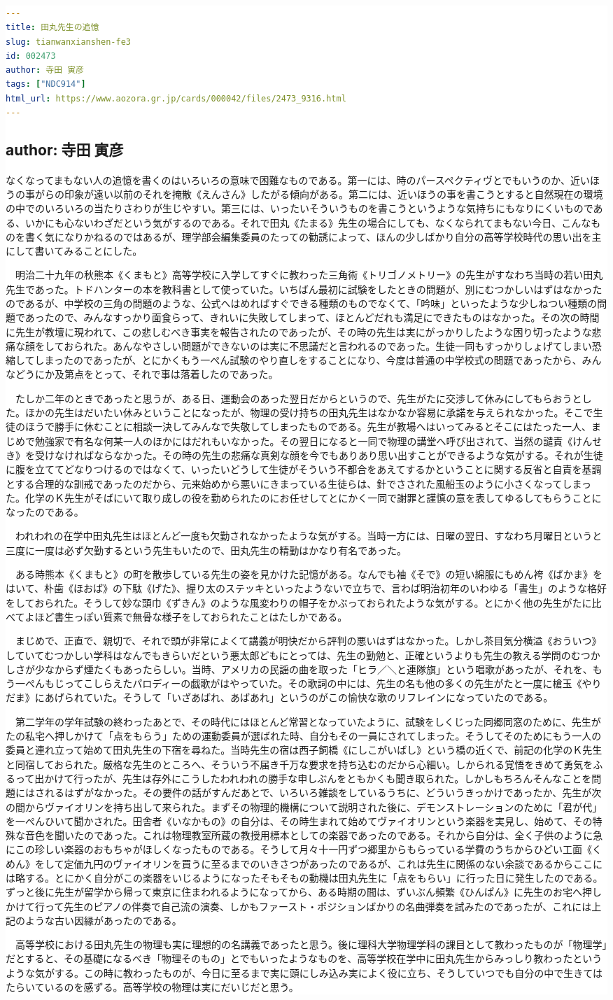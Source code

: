 ```yaml
---
title: 田丸先生の追憶
slug: tianwanxianshen-fe3
id: 002473
author: 寺田 寅彦
tags: ["NDC914"]
html_url: https://www.aozora.gr.jp/cards/000042/files/2473_9316.html
---
```


## author: 寺田 寅彦

なくなってまもない人の追憶を書くのはいろいろの意味で困難なものである。第一には、時のパースペクティヴとでもいうのか、近いほうの事がらの印象が遠い以前のそれを掩散《えんさん》したがる傾向がある。第二には、近いほうの事を書こうとすると自然現在の環境の中でのいろいろの当たりさわりが生じやすい。第三には、いったいそういうものを書こうというような気持ちにもなりにくいものである、いかにも心ないわざだという気がするのである。それで田丸《たまる》先生の場合にしても、なくなられてまもない今日、こんなものを書く気になりかねるのではあるが、理学部会編集委員のたっての勧誘によって、ほんの少しばかり自分の高等学校時代の思い出を主にして書いてみることにした。

　明治二十九年の秋熊本《くまもと》高等学校に入学してすぐに教わった三角術《トリゴノメトリー》の先生がすなわち当時の若い田丸先生であった。トドハンターの本を教科書として使っていた。いちばん最初に試験をしたときの問題が、別にむつかしいはずはなかったのであるが、中学校の三角の問題のような、公式へはめればすぐできる種類のものでなくて、「吟味」といったような少しねつい種類の問題であったので、みんなすっかり面食らって、きれいに失敗してしまって、ほとんどだれも満足にできたものはなかった。その次の時間に先生が教壇に現われて、この悲しむべき事実を報告されたのであったが、その時の先生は実にがっかりしたような困り切ったような悲痛な顔をしておられた。あんなやさしい問題ができないのは実に不思議だと言われるのであった。生徒一同もすっかりしょげてしまい恐縮してしまったのであったが、とにかくもう一ぺん試験のやり直しをすることになり、今度は普通の中学校式の問題であったから、みんなどうにか及第点をとって、それで事は落着したのであった。

　たしか二年のときであったと思うが、ある日、運動会のあった翌日だからというので、先生がたに交渉して休みにしてもらおうとした。ほかの先生はだいたい休みということになったが、物理の受け持ちの田丸先生はなかなか容易に承諾を与えられなかった。そこで生徒のほうで勝手に休むことに相談一決してみんなで失敬してしまったものである。先生が教場へはいってみるとそこにはたった一人、まじめで勉強家で有名な何某一人のほかにはだれもいなかった。その翌日になると一同で物理の講堂へ呼び出されて、当然の譴責《けんせき》を受けなければならなかった。その時の先生の悲痛な真剣な顔を今でもありあり思い出すことができるような気がする。それが生徒に腹を立ててどなりつけるのではなくて、いったいどうして生徒がそういう不都合をあえてするかということに関する反省と自責を基調とする合理的な訓戒であったのだから、元来始めから悪いにきまっている生徒らは、針でさされた風船玉のように小さくなってしまった。化学のＫ先生がそばにいて取り成しの役を勤められたのにお任せしてとにかく一同で謝罪と謹慎の意を表してゆるしてもらうことになったのである。

　われわれの在学中田丸先生はほとんど一度も欠勤されなかったような気がする。当時一方には、日曜の翌日、すなわち月曜日というと三度に一度は必ず欠勤するという先生もいたので、田丸先生の精勤はかなり有名であった。

　ある時熊本《くまもと》の町を散歩している先生の姿を見かけた記憶がある。なんでも袖《そで》の短い綿服にもめん袴《ばかま》をはいて、朴歯《ほおば》の下駄《げた》、握り太のステッキといったようないで立ちで、言わば明治初年のいわゆる「書生」のような格好をしておられた。そうして妙な頭巾《ずきん》のような風変わりの帽子をかぶっておられたような気がする。とにかく他の先生がたに比べてよほど書生っぽい質素で無骨な様子をしておられたことはたしかである。

　まじめで、正直で、親切で、それで頭が非常によくて講義が明快だから評判の悪いはずはなかった。しかし茶目気分横溢《おういつ》していてむつかしい学科はなんでもきらいだという悪太郎どもにとっては、先生の勤勉と、正確というよりも先生の教える学問のむつかしさが少なからず煙たくもあったらしい。当時、アメリカの民謡の曲を取った「ヒラ／＼と連隊旗」という唱歌があったが、それを、もう一ぺんもじってこしらえたパロディーの戯歌がはやっていた。その歌詞の中には、先生の名も他の多くの先生がたと一度に槍玉《やりだま》にあげられていた。そうして「いざあばれ、あばあれ」というのがこの愉快な歌のリフレインになっていたのである。

　第二学年の学年試験の終わったあとで、その時代にはほとんど常習となっていたように、試験をしくじった同郷同窓のために、先生がたの私宅へ押しかけて「点をもらう」ための運動委員が選ばれた時、自分もその一員にされてしまった。そうしてそのためにもう一人の委員と連れ立って始めて田丸先生の下宿を尋ねた。当時先生の宿は西子飼橋《にしこがいばし》という橋の近くで、前記の化学のＫ先生と同宿しておられた。厳格な先生のところへ、そういう不届き千万な要求を持ち込むのだから心細い。しかられる覚悟をきめて勇気をふるって出かけて行ったが、先生は存外にこうしたわれわれの勝手な申しぶんをともかくも聞き取られた。しかしもちろんそんなことを問題にはされるはずがなかった。その要件の話がすんだあとで、いろいろ雑談をしているうちに、どういうきっかけであったか、先生が次の間からヴァイオリンを持ち出して来られた。まずその物理的機構について説明された後に、デモンストレーションのために「君が代」を一ぺんひいて聞かされた。田舎者《いなかもの》の自分は、その時生まれて始めてヴァイオリンという楽器を実見し、始めて、その特殊な音色を聞いたのであった。これは物理教室所蔵の教授用標本としての楽器であったのである。それから自分は、全く子供のように急にこの珍しい楽器のおもちゃがほしくなったものである。そうして月々十一円ずつ郷里からもらっている学費のうちからひどい工面《くめん》をして定価九円のヴァイオリンを買うに至るまでのいきさつがあったのであるが、これは先生に関係のない余談であるからここには略する。とにかく自分がこの楽器をいじるようになったそもそもの動機は田丸先生に「点をもらい」に行った日に発生したのである。ずっと後に先生が留学から帰って東京に住まわれるようになってから、ある時期の間は、ずいぶん頻繁《ひんぱん》に先生のお宅へ押しかけて行って先生のピアノの伴奏で自己流の演奏、しかもファースト・ポジションばかりの名曲弾奏を試みたのであったが、これには上記のような古い因縁があったのである。

　高等学校における田丸先生の物理も実に理想的の名講義であったと思う。後に理科大学物理学科の課目として教わったものが「物理学」だとすると、その基礎になるべき「物理そのもの」とでもいったようなものを、高等学校在学中に田丸先生からみっしり教わったというような気がする。この時に教わったものが、今日に至るまで実に頭にしみ込み実によく役に立ち、そうしていつでも自分の中で生きてはたらいているのを感ずる。高等学校の物理は実にだいじだと思う。
